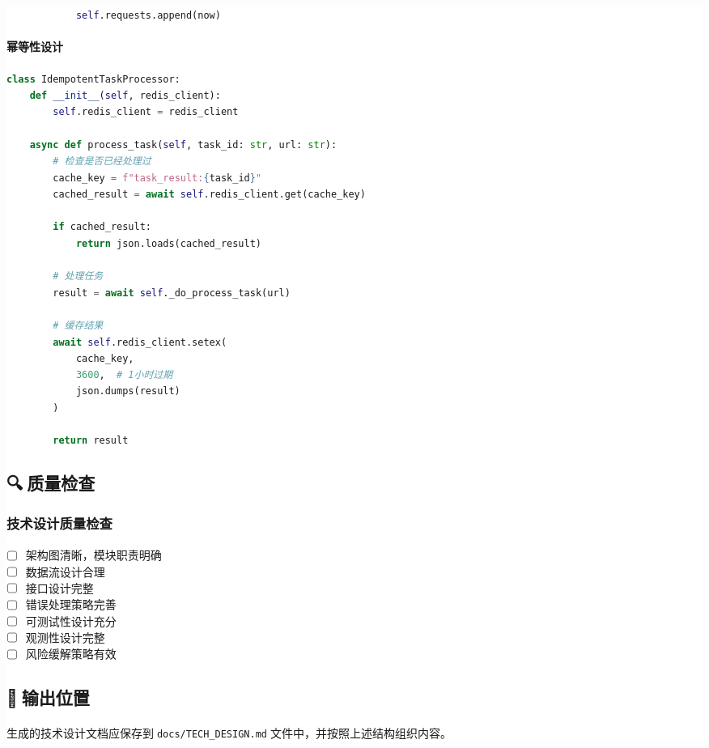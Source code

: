 ```python
            self.requests.append(now)
```

#### 幂等性设计
```python
class IdempotentTaskProcessor:
    def __init__(self, redis_client):
        self.redis_client = redis_client
    
    async def process_task(self, task_id: str, url: str):
        # 检查是否已经处理过
        cache_key = f"task_result:{task_id}"
        cached_result = await self.redis_client.get(cache_key)
        
        if cached_result:
            return json.loads(cached_result)
        
        # 处理任务
        result = await self._do_process_task(url)
        
        # 缓存结果
        await self.redis_client.setex(
            cache_key, 
            3600,  # 1小时过期
            json.dumps(result)
        )
        
        return result
```

## 🔍 质量检查

### 技术设计质量检查
- [ ] 架构图清晰，模块职责明确
- [ ] 数据流设计合理
- [ ] 接口设计完整
- [ ] 错误处理策略完善
- [ ] 可测试性设计充分
- [ ] 观测性设计完整
- [ ] 风险缓解策略有效

## 📝 输出位置
生成的技术设计文档应保存到 `docs/TECH_DESIGN.md` 文件中，并按照上述结构组织内容。
